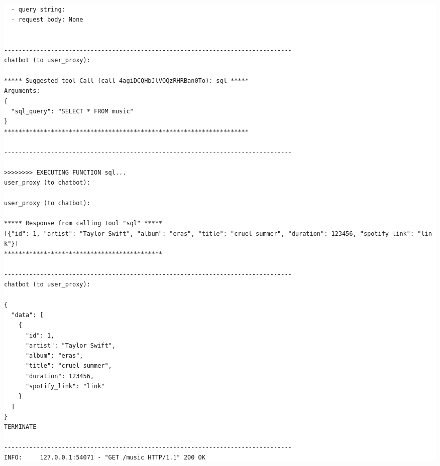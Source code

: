 ```
  - query string: 
  - request body: None


--------------------------------------------------------------------------------
chatbot (to user_proxy):

***** Suggested tool Call (call_4agiDCQHbJlVOQzRHRBan0To): sql *****
Arguments: 
{
  "sql_query": "SELECT * FROM music"
}
********************************************************************

--------------------------------------------------------------------------------

>>>>>>>> EXECUTING FUNCTION sql...
user_proxy (to chatbot):

user_proxy (to chatbot):

***** Response from calling tool "sql" *****
[{"id": 1, "artist": "Taylor Swift", "album": "eras", "title": "cruel summer", "duration": 123456, "spotify_link": "link"}]
********************************************

--------------------------------------------------------------------------------
chatbot (to user_proxy):

{
  "data": [
    {
      "id": 1,
      "artist": "Taylor Swift",
      "album": "eras",
      "title": "cruel summer",
      "duration": 123456,
      "spotify_link": "link"
    }
  ]
}
TERMINATE

--------------------------------------------------------------------------------
INFO:     127.0.0.1:54071 - "GET /music HTTP/1.1" 200 OK
```